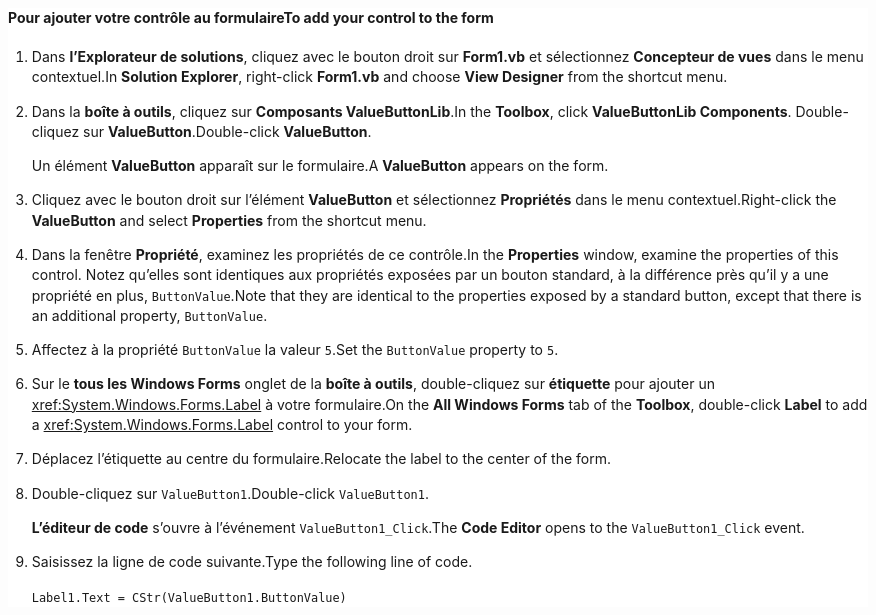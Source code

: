 #### <a name="to-add-your-control-to-the-form"></a><span data-ttu-id="cc317-163">Pour ajouter votre contrôle au formulaire</span><span class="sxs-lookup"><span data-stu-id="cc317-163">To add your control to the form</span></span>  
  
1. <span data-ttu-id="cc317-164">Dans **l’Explorateur de solutions**, cliquez avec le bouton droit sur **Form1.vb** et sélectionnez **Concepteur de vues** dans le menu contextuel.</span><span class="sxs-lookup"><span data-stu-id="cc317-164">In **Solution Explorer**, right-click **Form1.vb** and choose **View Designer** from the shortcut menu.</span></span>  
  
2. <span data-ttu-id="cc317-165">Dans la **boîte à outils**, cliquez sur **Composants ValueButtonLib**.</span><span class="sxs-lookup"><span data-stu-id="cc317-165">In the **Toolbox**, click **ValueButtonLib Components**.</span></span> <span data-ttu-id="cc317-166">Double-cliquez sur **ValueButton**.</span><span class="sxs-lookup"><span data-stu-id="cc317-166">Double-click **ValueButton**.</span></span>  
  
     <span data-ttu-id="cc317-167">Un élément **ValueButton** apparaît sur le formulaire.</span><span class="sxs-lookup"><span data-stu-id="cc317-167">A **ValueButton** appears on the form.</span></span>  
  
3. <span data-ttu-id="cc317-168">Cliquez avec le bouton droit sur l’élément **ValueButton** et sélectionnez **Propriétés** dans le menu contextuel.</span><span class="sxs-lookup"><span data-stu-id="cc317-168">Right-click the **ValueButton** and select **Properties** from the shortcut menu.</span></span>  
  
4. <span data-ttu-id="cc317-169">Dans la fenêtre **Propriété**, examinez les propriétés de ce contrôle.</span><span class="sxs-lookup"><span data-stu-id="cc317-169">In the **Properties** window, examine the properties of this control.</span></span> <span data-ttu-id="cc317-170">Notez qu’elles sont identiques aux propriétés exposées par un bouton standard, à la différence près qu’il y a une propriété en plus, `ButtonValue`.</span><span class="sxs-lookup"><span data-stu-id="cc317-170">Note that they are identical to the properties exposed by a standard button, except that there is an additional property, `ButtonValue`.</span></span>  
  
5. <span data-ttu-id="cc317-171">Affectez à la propriété `ButtonValue` la valeur `5`.</span><span class="sxs-lookup"><span data-stu-id="cc317-171">Set the `ButtonValue` property to `5`.</span></span>  
  
6. <span data-ttu-id="cc317-172">Sur le **tous les Windows Forms** onglet de la **boîte à outils**, double-cliquez sur **étiquette** pour ajouter un <xref:System.Windows.Forms.Label> à votre formulaire.</span><span class="sxs-lookup"><span data-stu-id="cc317-172">On the **All Windows Forms** tab of the **Toolbox**, double-click **Label** to add a <xref:System.Windows.Forms.Label> control to your form.</span></span>  
  
7. <span data-ttu-id="cc317-173">Déplacez l’étiquette au centre du formulaire.</span><span class="sxs-lookup"><span data-stu-id="cc317-173">Relocate the label to the center of the form.</span></span>  
  
8. <span data-ttu-id="cc317-174">Double-cliquez sur `ValueButton1`.</span><span class="sxs-lookup"><span data-stu-id="cc317-174">Double-click `ValueButton1`.</span></span>  
  
     <span data-ttu-id="cc317-175">**L’éditeur de code** s’ouvre à l’événement `ValueButton1_Click`.</span><span class="sxs-lookup"><span data-stu-id="cc317-175">The **Code Editor** opens to the `ValueButton1_Click` event.</span></span>  
  
9. <span data-ttu-id="cc317-176">Saisissez la ligne de code suivante.</span><span class="sxs-lookup"><span data-stu-id="cc317-176">Type the following line of code.</span></span>  
  
    ```vb  
    Label1.Text = CStr(ValueButton1.ButtonValue)  
    ```  
  